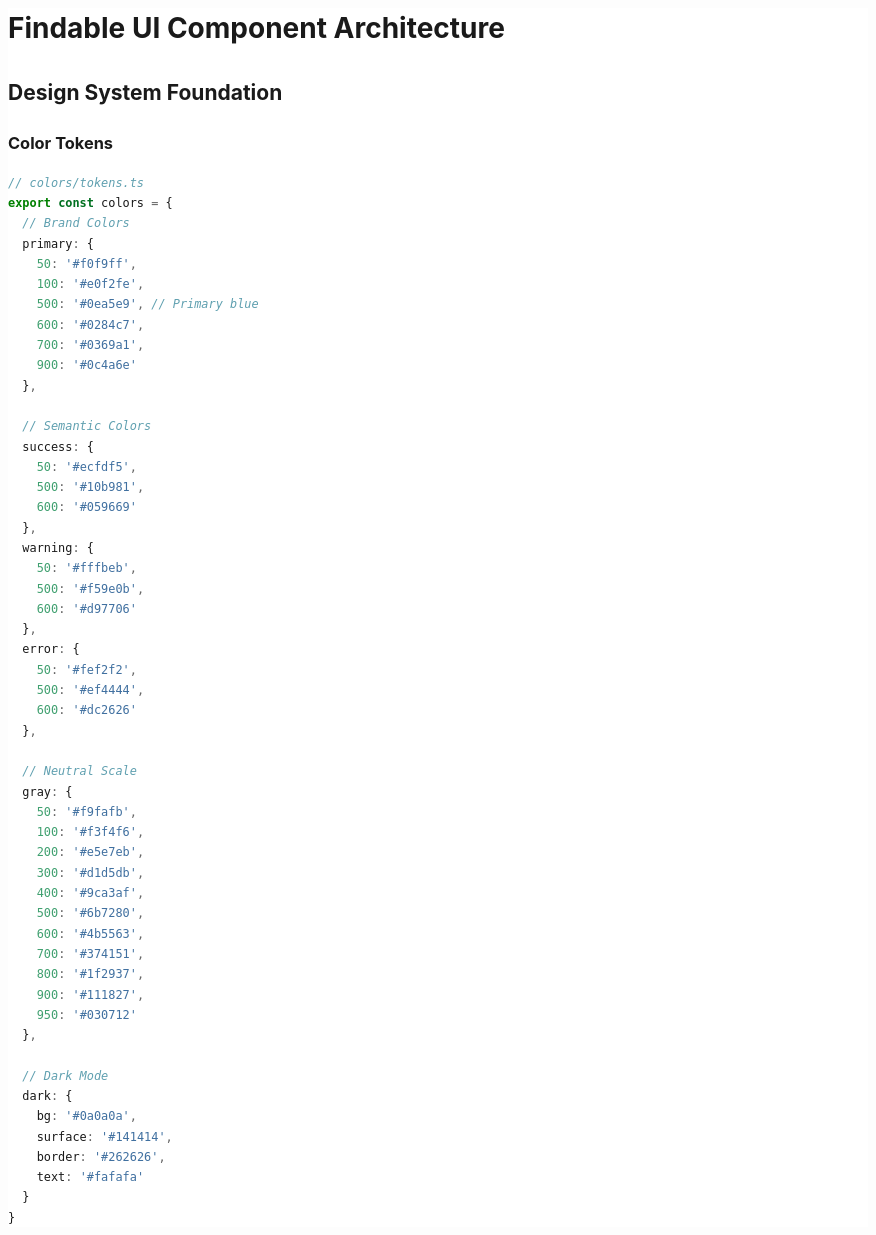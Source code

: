 # Findable UI Component Architecture

## Design System Foundation

### Color Tokens
```typescript
// colors/tokens.ts
export const colors = {
  // Brand Colors
  primary: {
    50: '#f0f9ff',
    100: '#e0f2fe',
    500: '#0ea5e9', // Primary blue
    600: '#0284c7',
    700: '#0369a1',
    900: '#0c4a6e'
  },

  // Semantic Colors
  success: {
    50: '#ecfdf5',
    500: '#10b981',
    600: '#059669'
  },
  warning: {
    50: '#fffbeb',
    500: '#f59e0b',
    600: '#d97706'
  },
  error: {
    50: '#fef2f2',
    500: '#ef4444',
    600: '#dc2626'
  },

  // Neutral Scale
  gray: {
    50: '#f9fafb',
    100: '#f3f4f6',
    200: '#e5e7eb',
    300: '#d1d5db',
    400: '#9ca3af',
    500: '#6b7280',
    600: '#4b5563',
    700: '#374151',
    800: '#1f2937',
    900: '#111827',
    950: '#030712'
  },

  // Dark Mode
  dark: {
    bg: '#0a0a0a',
    surface: '#141414',
    border: '#262626',
    text: '#fafafa'
  }
}
```
